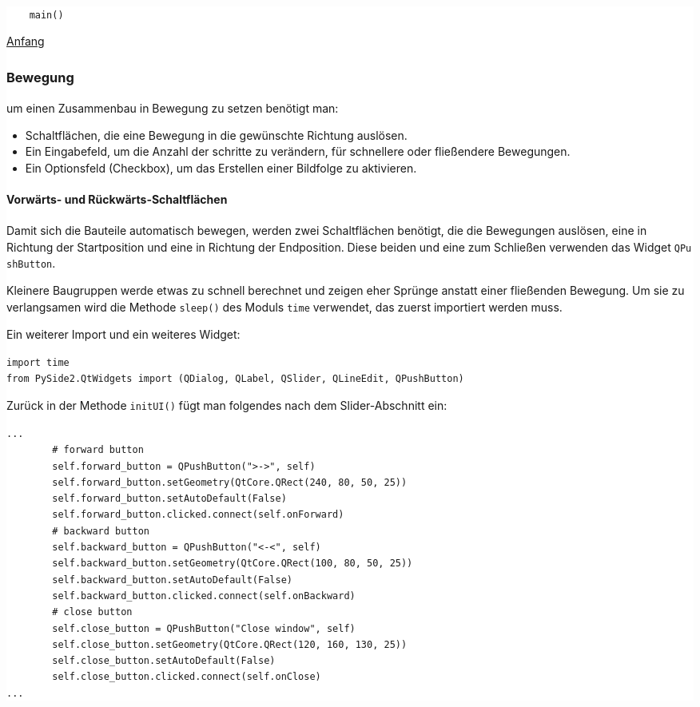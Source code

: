 ```
    main()

```

[Anfang](#top)

### Bewegung

um einen Zusammenbau in Bewegung zu setzen benötigt man:

* Schaltflächen, die eine Bewegung in die gewünschte Richtung auslösen.
* Ein Eingabefeld, um die Anzahl der schritte zu verändern, für schnellere oder fließendere Bewegungen.
* Ein Optionsfeld (Checkbox), um das Erstellen einer Bildfolge zu aktivieren.

#### Vorwärts- und Rückwärts-Schaltflächen

Damit sich die Bauteile automatisch bewegen, werden zwei Schaltflächen benötigt, die die Bewegungen auslösen, eine in Richtung der Startposition und eine in Richtung der Endposition. Diese beiden und eine zum Schließen verwenden das Widget `QPushButton`.

Kleinere Baugruppen werde etwas zu schnell berechnet und zeigen eher Sprünge anstatt einer fließenden Bewegung. Um sie zu verlangsamen wird die Methode `sleep()` des Moduls `time` verwendet, das zuerst importiert werden muss.

Ein weiterer Import und ein weiteres Widget:

```
import time
from PySide2.QtWidgets import (QDialog, QLabel, QSlider, QLineEdit, QPushButton)

```

Zurück in der Methode `initUI()` fügt man folgendes nach dem Slider-Abschnitt ein:

```
...
        # forward button
        self.forward_button = QPushButton(">->", self)
        self.forward_button.setGeometry(QtCore.QRect(240, 80, 50, 25))
        self.forward_button.setAutoDefault(False)
        self.forward_button.clicked.connect(self.onForward)
        # backward button
        self.backward_button = QPushButton("<-<", self)
        self.backward_button.setGeometry(QtCore.QRect(100, 80, 50, 25))
        self.backward_button.setAutoDefault(False)
        self.backward_button.clicked.connect(self.onBackward)
        # close button
        self.close_button = QPushButton("Close window", self)
        self.close_button.setGeometry(QtCore.QRect(120, 160, 130, 25))
        self.close_button.setAutoDefault(False)
        self.close_button.clicked.connect(self.onClose)
...

```
